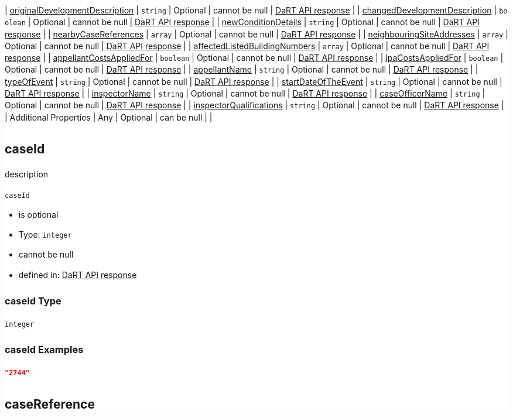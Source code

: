 | [originalDevelopmentDescription](#originaldevelopmentdescription)   | `string`  | Optional | cannot be null | [DaRT API response](dart-response-properties-originaldevelopmentdescription.md "dart-response.schema.json#/properties/originalDevelopmentDescription")   |
| [changedDevelopmentDescription](#changeddevelopmentdescription)     | `boolean` | Optional | cannot be null | [DaRT API response](dart-response-properties-changeddevelopmentdescription.md "dart-response.schema.json#/properties/changedDevelopmentDescription")     |
| [newConditionDetails](#newconditiondetails)                         | `string`  | Optional | cannot be null | [DaRT API response](dart-response-properties-newconditiondetails.md "dart-response.schema.json#/properties/newConditionDetails")                         |
| [nearbyCaseReferences](#nearbycasereferences)                       | `array`   | Optional | cannot be null | [DaRT API response](dart-response-properties-nearbycasereferences.md "dart-response.schema.json#/properties/nearbyCaseReferences")                       |
| [neighbouringSiteAddresses](#neighbouringsiteaddresses)             | `array`   | Optional | cannot be null | [DaRT API response](dart-response-properties-neighbouringsiteaddresses.md "dart-response.schema.json#/properties/neighbouringSiteAddresses")             |
| [affectedListedBuildingNumbers](#affectedlistedbuildingnumbers)     | `array`   | Optional | cannot be null | [DaRT API response](dart-response-properties-affectedlistedbuildingnumbers.md "dart-response.schema.json#/properties/affectedListedBuildingNumbers")     |
| [appellantCostsAppliedFor](#appellantcostsappliedfor)               | `boolean` | Optional | cannot be null | [DaRT API response](dart-response-properties-appellantcostsappliedfor.md "dart-response.schema.json#/properties/appellantCostsAppliedFor")               |
| [lpaCostsAppliedFor](#lpacostsappliedfor)                           | `boolean` | Optional | cannot be null | [DaRT API response](dart-response-properties-lpacostsappliedfor.md "dart-response.schema.json#/properties/lpaCostsAppliedFor")                           |
| [appellantName](#appellantname)                                     | `string`  | Optional | cannot be null | [DaRT API response](dart-response-properties-appellantname.md "dart-response.schema.json#/properties/appellantName")                                     |
| [typeOfEvent](#typeofevent)                                         | `string`  | Optional | cannot be null | [DaRT API response](dart-response-properties-typeofevent.md "dart-response.schema.json#/properties/typeOfEvent")                                         |
| [startDateOfTheEvent](#startdateoftheevent)                         | `string`  | Optional | cannot be null | [DaRT API response](dart-response-properties-startdateoftheevent.md "dart-response.schema.json#/properties/startDateOfTheEvent")                         |
| [inspectorName](#inspectorname)                                     | `string`  | Optional | cannot be null | [DaRT API response](dart-response-properties-inspectorname.md "dart-response.schema.json#/properties/inspectorName")                                     |
| [caseOfficerName](#caseofficername)                                 | `string`  | Optional | cannot be null | [DaRT API response](dart-response-properties-caseofficername.md "dart-response.schema.json#/properties/caseOfficerName")                                 |
| [inspectorQualifications](#inspectorqualifications)                 | `string`  | Optional | cannot be null | [DaRT API response](dart-response-properties-inspectorqualifications.md "dart-response.schema.json#/properties/inspectorQualifications")                 |
| Additional Properties                                               | Any       | Optional | can be null    |                                                                                                                                                          |

## caseId

description

`caseId`

* is optional

* Type: `integer`

* cannot be null

* defined in: [DaRT API response](dart-response-properties-caseid.md "dart-response.schema.json#/properties/caseId")

### caseId Type

`integer`

### caseId Examples

```json
"2744"
```

## caseReference
